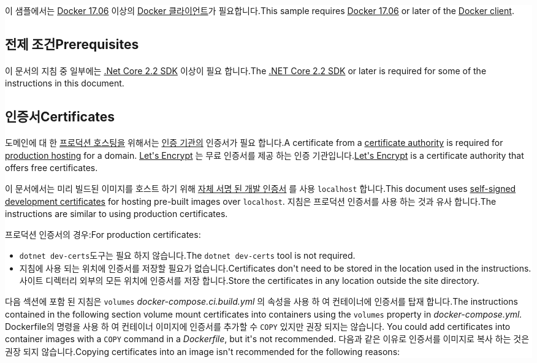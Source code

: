 <span data-ttu-id="7b1f2-108">이 샘플에서는 [Docker 17.06](https://docs.docker.com/release-notes/docker-ce) 이상의 [Docker 클라이언트](https://www.docker.com/products/docker)가 필요합니다.</span><span class="sxs-lookup"><span data-stu-id="7b1f2-108">This sample requires [Docker 17.06](https://docs.docker.com/release-notes/docker-ce) or later of the [Docker client](https://www.docker.com/products/docker).</span></span>

## <a name="prerequisites"></a><span data-ttu-id="7b1f2-109">전제 조건</span><span class="sxs-lookup"><span data-stu-id="7b1f2-109">Prerequisites</span></span>

<span data-ttu-id="7b1f2-110">이 문서의 지침 중 일부에는 [.Net Core 2.2 SDK](https://dotnet.microsoft.com/download) 이상이 필요 합니다.</span><span class="sxs-lookup"><span data-stu-id="7b1f2-110">The [.NET Core 2.2 SDK](https://dotnet.microsoft.com/download) or later is required for some of the instructions in this document.</span></span>

## <a name="certificates"></a><span data-ttu-id="7b1f2-111">인증서</span><span class="sxs-lookup"><span data-stu-id="7b1f2-111">Certificates</span></span>

<span data-ttu-id="7b1f2-112">도메인에 대 한 [프로덕션 호스팅을](https://blogs.msdn.microsoft.com/webdev/2017/11/29/configuring-https-in-asp-net-core-across-different-platforms/) 위해서는 [인증 기관의](https://wikipedia.org/wiki/Certificate_authority) 인증서가 필요 합니다.</span><span class="sxs-lookup"><span data-stu-id="7b1f2-112">A certificate from a [certificate authority](https://wikipedia.org/wiki/Certificate_authority) is required for [production hosting](https://blogs.msdn.microsoft.com/webdev/2017/11/29/configuring-https-in-asp-net-core-across-different-platforms/) for a domain.</span></span> <span data-ttu-id="7b1f2-113">[Let's Encrypt](https://letsencrypt.org/) 는 무료 인증서를 제공 하는 인증 기관입니다.</span><span class="sxs-lookup"><span data-stu-id="7b1f2-113">[Let's Encrypt](https://letsencrypt.org/) is a certificate authority that offers free certificates.</span></span>

<span data-ttu-id="7b1f2-114">이 문서에서는 미리 빌드된 이미지를 호스트 하기 위해 [자체 서명 된 개발 인증서](https://wikipedia.org/wiki/Self-signed_certificate) 를 사용 `localhost` 합니다.</span><span class="sxs-lookup"><span data-stu-id="7b1f2-114">This document uses [self-signed development certificates](https://wikipedia.org/wiki/Self-signed_certificate) for hosting pre-built images over `localhost`.</span></span> <span data-ttu-id="7b1f2-115">지침은 프로덕션 인증서를 사용 하는 것과 유사 합니다.</span><span class="sxs-lookup"><span data-stu-id="7b1f2-115">The instructions are similar to using production certificates.</span></span>

<span data-ttu-id="7b1f2-116">프로덕션 인증서의 경우:</span><span class="sxs-lookup"><span data-stu-id="7b1f2-116">For production certificates:</span></span>

* <span data-ttu-id="7b1f2-117">`dotnet dev-certs`도구는 필요 하지 않습니다.</span><span class="sxs-lookup"><span data-stu-id="7b1f2-117">The `dotnet dev-certs` tool is not required.</span></span>
* <span data-ttu-id="7b1f2-118">지침에 사용 되는 위치에 인증서를 저장할 필요가 없습니다.</span><span class="sxs-lookup"><span data-stu-id="7b1f2-118">Certificates don't need to be stored in the location used in the instructions.</span></span> <span data-ttu-id="7b1f2-119">사이트 디렉터리 외부의 모든 위치에 인증서를 저장 합니다.</span><span class="sxs-lookup"><span data-stu-id="7b1f2-119">Store the certificates in any location outside the site directory.</span></span>

<span data-ttu-id="7b1f2-120">다음 섹션에 포함 된 지침은 `volumes` *docker-compose.ci.build.yml* 의 속성을 사용 하 여 컨테이너에 인증서를 탑재 합니다.</span><span class="sxs-lookup"><span data-stu-id="7b1f2-120">The instructions contained in the following section volume mount certificates into containers using the `volumes` property in *docker-compose.yml.*</span></span> <span data-ttu-id="7b1f2-121">Dockerfile의 명령을 사용 하 여 컨테이너 이미지에 인증서를 추가할 수 `COPY` 있지만 권장 되지는 않습니다. </span><span class="sxs-lookup"><span data-stu-id="7b1f2-121">You could add certificates into container images with a `COPY` command in a *Dockerfile*, but it's not recommended.</span></span> <span data-ttu-id="7b1f2-122">다음과 같은 이유로 인증서를 이미지로 복사 하는 것은 권장 되지 않습니다.</span><span class="sxs-lookup"><span data-stu-id="7b1f2-122">Copying certificates into an image isn't recommended for the following reasons:</span></span>
